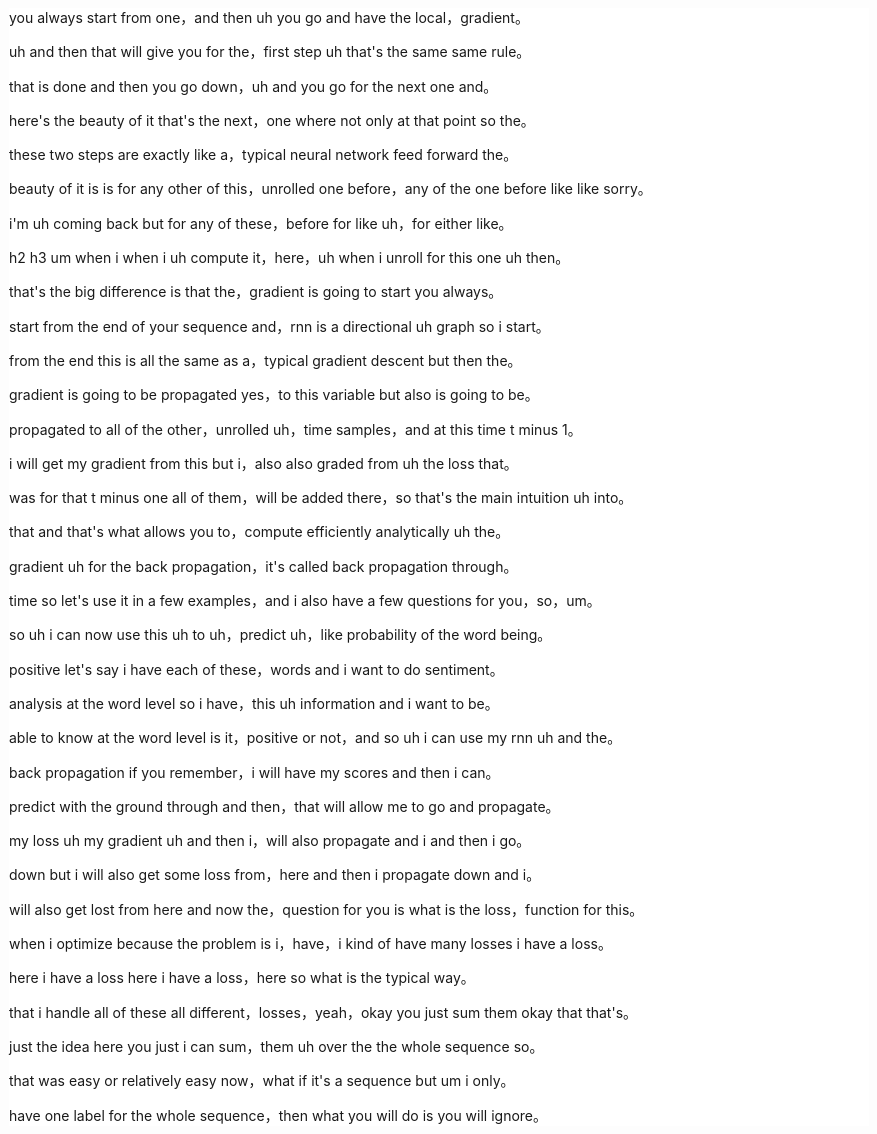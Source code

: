 you always start from one，and then uh you go and have the local，gradient。

uh and then that will give you for the，first step uh that's the same same rule。

that is done and then you go down，uh and you go for the next one and。

here's the beauty of it that's the next，one where not only at that point so the。

these two steps are exactly like a，typical neural network feed forward the。

beauty of it is is for any other of this，unrolled one before，any of the one before like like sorry。

i'm uh coming back but for any of these，before for like uh，for either like。

h2 h3 um when i when i uh compute it，here，uh when i unroll for this one uh then。

that's the big difference is that the，gradient is going to start you always。

start from the end of your sequence and，rnn is a directional uh graph so i start。

from the end this is all the same as a，typical gradient descent but then the。

gradient is going to be propagated yes，to this variable but also is going to be。

propagated to all of the other，unrolled uh，time samples，and at this time t minus 1。

i will get my gradient from this but i，also also graded from uh the loss that。

was for that t minus one all of them，will be added there，so that's the main intuition uh into。

that and that's what allows you to，compute efficiently analytically uh the。

gradient uh for the back propagation，it's called back propagation through。

time so let's use it in a few examples，and i also have a few questions for you，so，um。

so uh i can now use this uh to uh，predict uh，like probability of the word being。

positive let's say i have each of these，words and i want to do sentiment。

analysis at the word level so i have，this uh information and i want to be。

able to know at the word level is it，positive or not，and so uh i can use my rnn uh and the。

back propagation if you remember，i will have my scores and then i can。

predict with the ground through and then，that will allow me to go and propagate。

my loss uh my gradient uh and then i，will also propagate and i and then i go。

down but i will also get some loss from，here and then i propagate down and i。

will also get lost from here and now the，question for you is what is the loss，function for this。

when i optimize because the problem is i，have，i kind of have many losses i have a loss。

here i have a loss here i have a loss，here so what is the typical way。

that i handle all of these all different，losses，yeah，okay you just sum them okay that that's。

just the idea here you just i can sum，them uh over the the whole sequence so。

that was easy or relatively easy now，what if it's a sequence but um i only。

have one label for the whole sequence，then what you will do is you will ignore。
